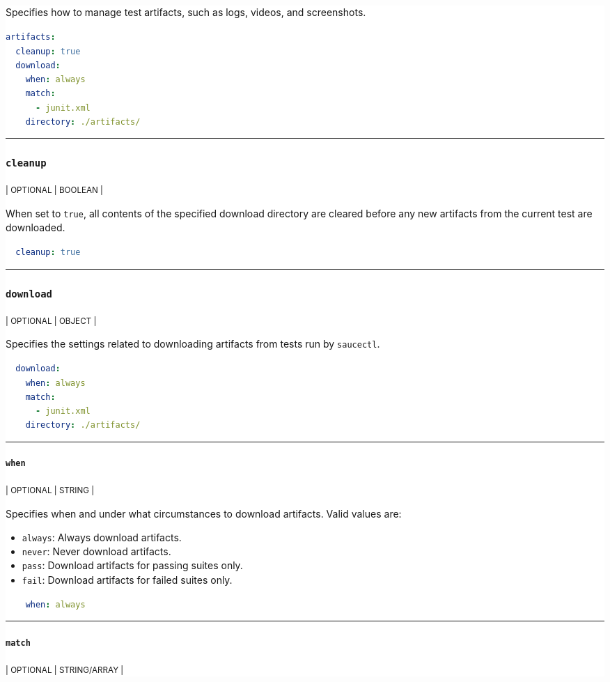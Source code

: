 Specifies how to manage test artifacts, such as logs, videos, and screenshots.

```yaml
artifacts:
  cleanup: true
  download:
    when: always
    match:
      - junit.xml
    directory: ./artifacts/
```
---

### `cleanup`
<p><small>| OPTIONAL | BOOLEAN |</small></p>

When set to `true`, all contents of the specified download directory are cleared before any new artifacts from the current test are downloaded.

```yaml
  cleanup: true
```
---

### `download`
<p><small>| OPTIONAL | OBJECT |</small></p>

Specifies the settings related to downloading artifacts from tests run by `saucectl`.

```yaml
  download:
    when: always
    match:
      - junit.xml
    directory: ./artifacts/
```
---

#### `when`
<p><small>| OPTIONAL | STRING |</small></p>

Specifies when and under what circumstances to download artifacts. Valid values are:

* `always`: Always download artifacts.
* `never`: Never download artifacts.
* `pass`: Download artifacts for passing suites only.
* `fail`: Download artifacts for failed suites only.

```yaml
    when: always
```
---

#### `match`
<p><small>| OPTIONAL | STRING/ARRAY |</small></p>
